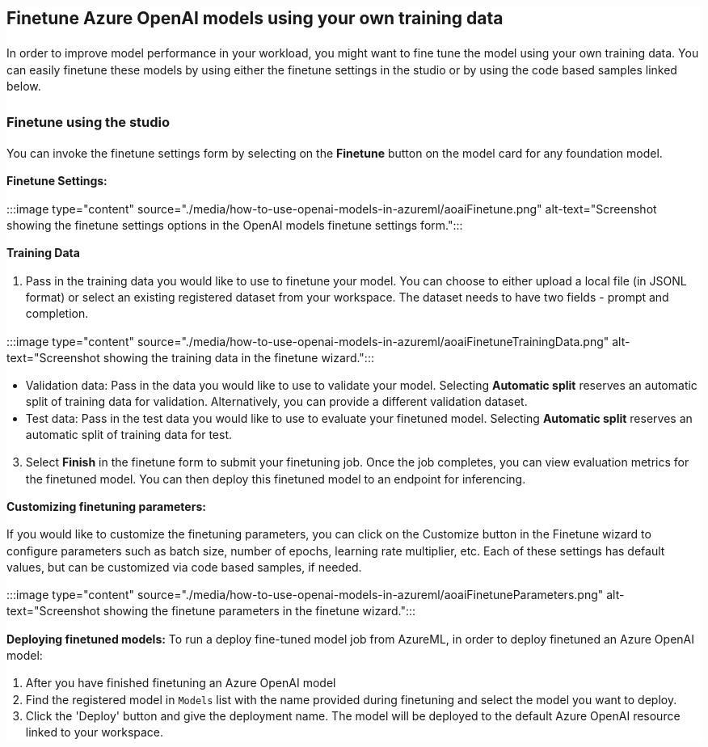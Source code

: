 ## Finetune Azure OpenAI models using your own training data

In order to improve model performance in your workload, you might want to fine tune the model using your own training data. You can easily finetune these models by using either the finetune settings in the studio or by using the code based samples linked below.
		
### Finetune using the studio
You can invoke the finetune settings form by selecting on the **Finetune** button on the model card for any foundation model. 

**Finetune Settings:**

:::image type="content" source="./media/how-to-use-openai-models-in-azureml/aoaiFinetune.png" alt-text="Screenshot showing the finetune settings options in the OpenAI models finetune settings form.":::


**Training Data**
    
1. Pass in the training data you would like to use to finetune your model. You can choose to either upload a local file (in JSONL format) or select an existing registered dataset from your workspace. The dataset needs to have two fields - prompt and completion.

:::image type="content" source="./media/how-to-use-openai-models-in-azureml/aoaiFinetuneTrainingData.png" alt-text="Screenshot showing the training data in the finetune wizard.":::


* Validation data: Pass in the data you would like to use to validate your model. Selecting **Automatic split** reserves an automatic split of training data for validation. Alternatively, you can provide a different validation dataset.
* Test data: Pass in the test data you would like to use to evaluate your finetuned model. Selecting **Automatic split** reserves an automatic split of training data for test. 

3. Select **Finish** in the finetune form to submit your finetuning job. Once the job completes, you can view evaluation metrics for the finetuned model. You can then deploy this finetuned model to an endpoint for inferencing.

**Customizing finetuning parameters:**

If you would like to customize the finetuning parameters, you can click on the Customize button in the Finetune wizard to configure parameters such as batch size, number of epochs, learning rate multiplier, etc. Each of these settings has default values, but can be customized via code based samples, if needed.

:::image type="content" source="./media/how-to-use-openai-models-in-azureml/aoaiFinetuneParameters.png" alt-text="Screenshot showing the finetune parameters in the finetune wizard.":::

**Deploying finetuned models:**
To run a deploy fine-tuned model job from AzureML, in order to deploy finetuned an Azure OpenAI model:

1. After you have finished finetuning an Azure OpenAI model
1. Find the registered model in `Models` list with the name provided during finetuning and select the model you want to deploy.
1. Click the 'Deploy' button and give the deployment name. The model will be deployed to the default Azure OpenAI resource linked to your workspace.
